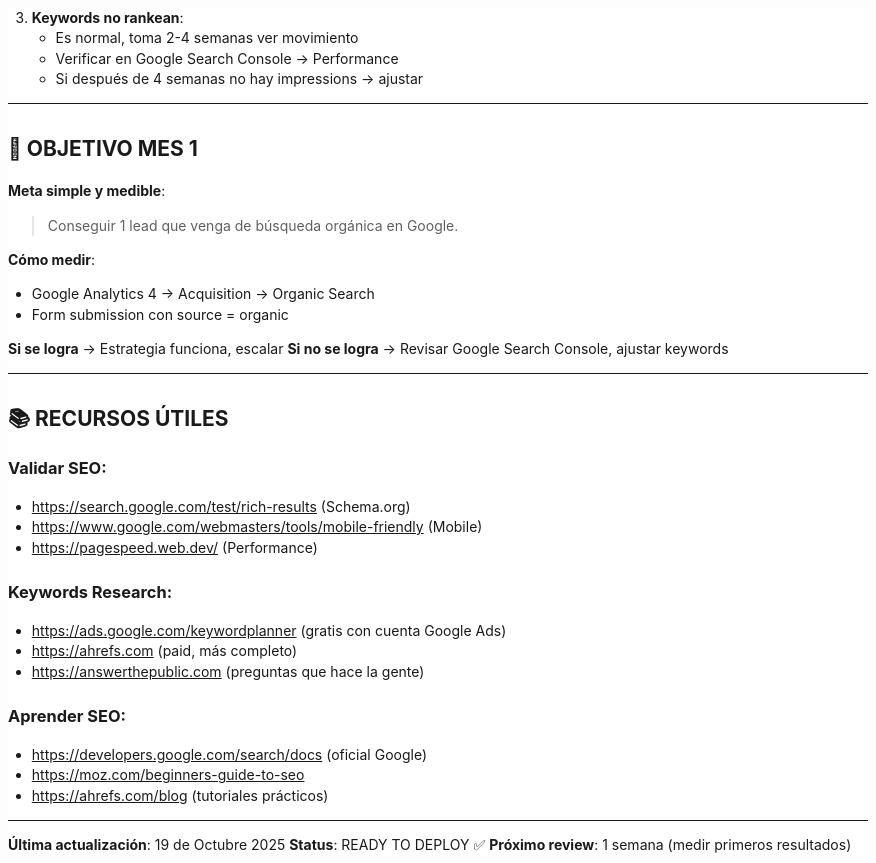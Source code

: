 3. **Keywords no rankean**:
   - Es normal, toma 2-4 semanas ver movimiento
   - Verificar en Google Search Console → Performance
   - Si después de 4 semanas no hay impressions → ajustar

---

## 🎯 OBJETIVO MES 1

**Meta simple y medible**:

> Conseguir 1 lead que venga de búsqueda orgánica en Google.

**Cómo medir**:
- Google Analytics 4 → Acquisition → Organic Search
- Form submission con source = organic

**Si se logra** → Estrategia funciona, escalar
**Si no se logra** → Revisar Google Search Console, ajustar keywords

---

## 📚 RECURSOS ÚTILES

### Validar SEO:
- https://search.google.com/test/rich-results (Schema.org)
- https://www.google.com/webmasters/tools/mobile-friendly (Mobile)
- https://pagespeed.web.dev/ (Performance)

### Keywords Research:
- https://ads.google.com/keywordplanner (gratis con cuenta Google Ads)
- https://ahrefs.com (paid, más completo)
- https://answerthepublic.com (preguntas que hace la gente)

### Aprender SEO:
- https://developers.google.com/search/docs (oficial Google)
- https://moz.com/beginners-guide-to-seo
- https://ahrefs.com/blog (tutoriales prácticos)

---

**Última actualización**: 19 de Octubre 2025
**Status**: READY TO DEPLOY ✅
**Próximo review**: 1 semana (medir primeros resultados)

